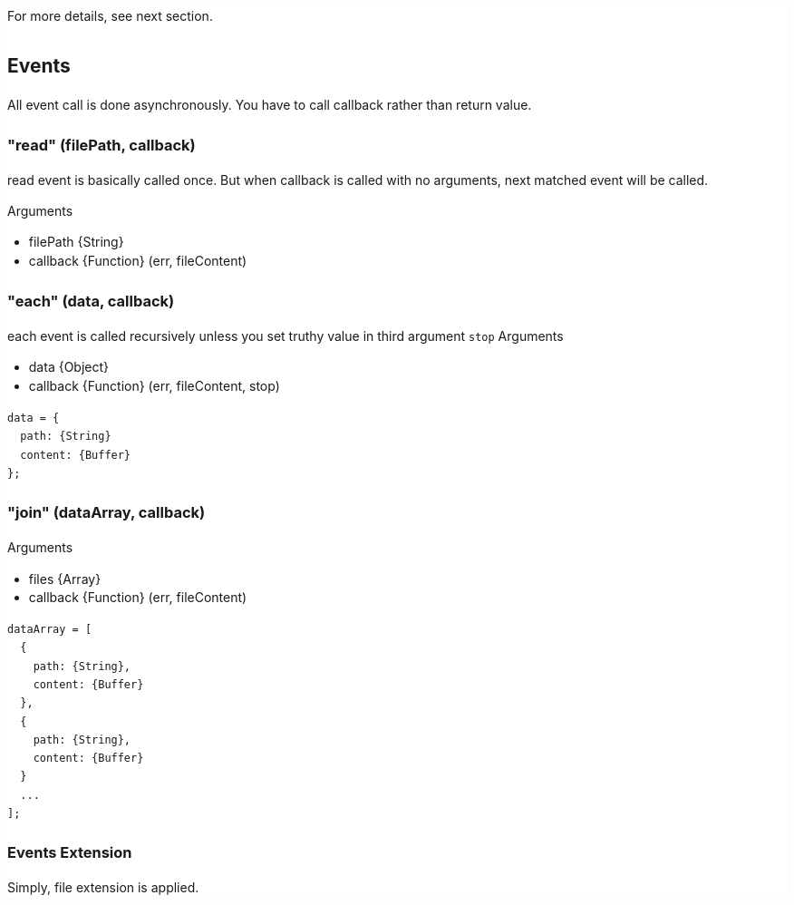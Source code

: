 For more details, see next section.

## Events

All event call is done asynchronously. You have to call callback rather than return value.

### "read" (filePath, callback)

read event is basically called once. But when callback is called with no arguments,
next matched event will be called.

Arguments

* filePath {String}
* callback {Function} (err, fileContent)

### "each" (data, callback)

each event is called recursively unless you set truthy value in third argument `stop`
Arguments

* data {Object}
* callback {Function} (err, fileContent, stop)

```
data = {
  path: {String}
  content: {Buffer}
};
```

### "join" (dataArray, callback)

Arguments

* files {Array}
* callback {Function} (err, fileContent)

```
dataArray = [
  {
    path: {String},
    content: {Buffer}
  },
  {
    path: {String},
    content: {Buffer}
  }
  ...
];
```
### Events Extension

Simply, file extension is applied. 
